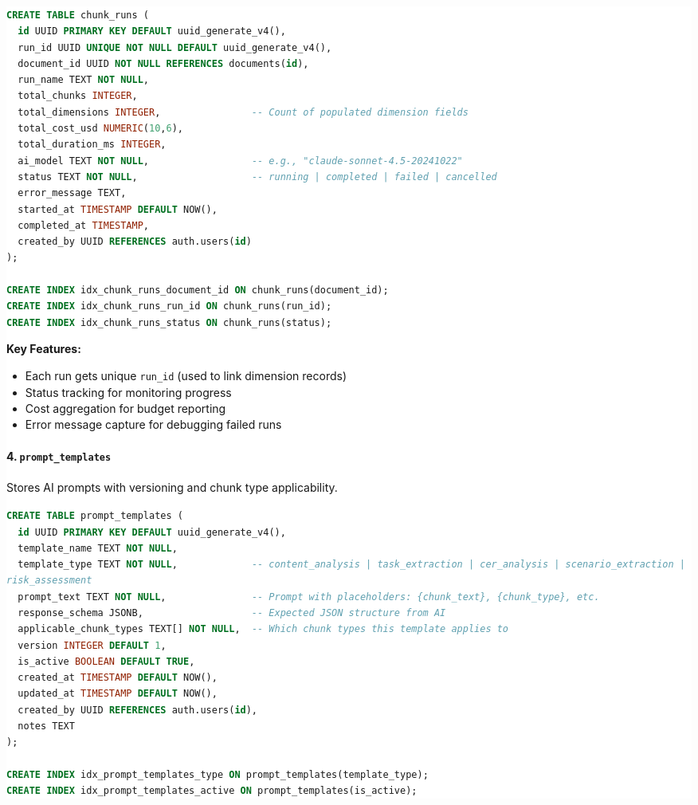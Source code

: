 ```sql
CREATE TABLE chunk_runs (
  id UUID PRIMARY KEY DEFAULT uuid_generate_v4(),
  run_id UUID UNIQUE NOT NULL DEFAULT uuid_generate_v4(),
  document_id UUID NOT NULL REFERENCES documents(id),
  run_name TEXT NOT NULL,
  total_chunks INTEGER,
  total_dimensions INTEGER,                -- Count of populated dimension fields
  total_cost_usd NUMERIC(10,6),
  total_duration_ms INTEGER,
  ai_model TEXT NOT NULL,                  -- e.g., "claude-sonnet-4.5-20241022"
  status TEXT NOT NULL,                    -- running | completed | failed | cancelled
  error_message TEXT,
  started_at TIMESTAMP DEFAULT NOW(),
  completed_at TIMESTAMP,
  created_by UUID REFERENCES auth.users(id)
);

CREATE INDEX idx_chunk_runs_document_id ON chunk_runs(document_id);
CREATE INDEX idx_chunk_runs_run_id ON chunk_runs(run_id);
CREATE INDEX idx_chunk_runs_status ON chunk_runs(status);
```

**Key Features:**
- Each run gets unique `run_id` (used to link dimension records)
- Status tracking for monitoring progress
- Cost aggregation for budget reporting
- Error message capture for debugging failed runs

#### 4. `prompt_templates`
Stores AI prompts with versioning and chunk type applicability.

```sql
CREATE TABLE prompt_templates (
  id UUID PRIMARY KEY DEFAULT uuid_generate_v4(),
  template_name TEXT NOT NULL,
  template_type TEXT NOT NULL,             -- content_analysis | task_extraction | cer_analysis | scenario_extraction | risk_assessment
  prompt_text TEXT NOT NULL,               -- Prompt with placeholders: {chunk_text}, {chunk_type}, etc.
  response_schema JSONB,                   -- Expected JSON structure from AI
  applicable_chunk_types TEXT[] NOT NULL,  -- Which chunk types this template applies to
  version INTEGER DEFAULT 1,
  is_active BOOLEAN DEFAULT TRUE,
  created_at TIMESTAMP DEFAULT NOW(),
  updated_at TIMESTAMP DEFAULT NOW(),
  created_by UUID REFERENCES auth.users(id),
  notes TEXT
);

CREATE INDEX idx_prompt_templates_type ON prompt_templates(template_type);
CREATE INDEX idx_prompt_templates_active ON prompt_templates(is_active);
```
